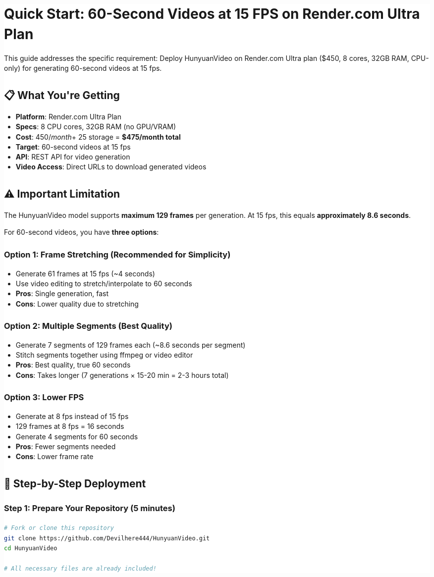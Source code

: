 # Quick Start: 60-Second Videos at 15 FPS on Render.com Ultra Plan

This guide addresses the specific requirement: Deploy HunyuanVideo on Render.com Ultra plan ($450, 8 cores, 32GB RAM, CPU-only) for generating 60-second videos at 15 fps.

## 📋 What You're Getting

- **Platform**: Render.com Ultra Plan
- **Specs**: 8 CPU cores, 32GB RAM (no GPU/VRAM)
- **Cost**: $450/month + ~$25 storage = **$475/month total**
- **Target**: 60-second videos at 15 fps
- **API**: REST API for video generation
- **Video Access**: Direct URLs to download generated videos

## ⚠️ Important Limitation

The HunyuanVideo model supports **maximum 129 frames** per generation. At 15 fps, this equals **approximately 8.6 seconds**.

For 60-second videos, you have **three options**:

### Option 1: Frame Stretching (Recommended for Simplicity)
- Generate 61 frames at 15 fps (~4 seconds)
- Use video editing to stretch/interpolate to 60 seconds
- **Pros**: Single generation, fast
- **Cons**: Lower quality due to stretching

### Option 2: Multiple Segments (Best Quality)
- Generate 7 segments of 129 frames each (~8.6 seconds per segment)
- Stitch segments together using ffmpeg or video editor
- **Pros**: Best quality, true 60 seconds
- **Cons**: Takes longer (7 generations × 15-20 min = 2-3 hours total)

### Option 3: Lower FPS
- Generate at 8 fps instead of 15 fps
- 129 frames at 8 fps = 16 seconds
- Generate 4 segments for 60 seconds
- **Pros**: Fewer segments needed
- **Cons**: Lower frame rate

## 🚀 Step-by-Step Deployment

### Step 1: Prepare Your Repository (5 minutes)

```bash
# Fork or clone this repository
git clone https://github.com/Devilhere444/HunyuanVideo.git
cd HunyuanVideo

# All necessary files are already included!
```
